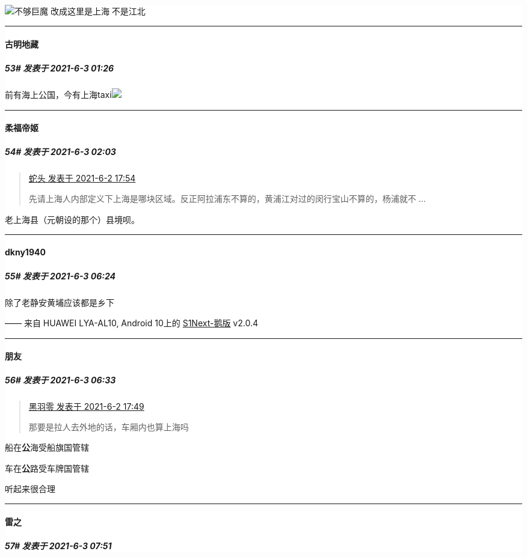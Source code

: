 
<img src="https://static.saraba1st.com/image/smiley/face2017/067.png" referrerpolicy="no-referrer">不够巨魔 改成这里是上海 不是江北


*****

####  古明地藏  
##### 53#       发表于 2021-6-3 01:26


前有海上公国，今有上海taxi<img src="https://static.saraba1st.com/image/smiley/face2017/075.png" referrerpolicy="no-referrer">


*****

####  柔福帝姬  
##### 54#       发表于 2021-6-3 02:03


<blockquote><a href="httphttps://bbs.saraba1st.com/2b/forum.php?mod=redirect&amp;goto=findpost&amp;pid=51451780&amp;ptid=2007683" target="_blank">蛇头 发表于 2021-6-2 17:54</a>

先请上海人内部定义下上海是哪块区域。反正阿拉浦东不算的，黄浦江对过的闵行宝山不算的，杨浦就不 ...</blockquote>
老上海县（元朝设的那个）县境呗。


*****

####  dkny1940  
##### 55#       发表于 2021-6-3 06:24


除了老静安黄埔应该都是乡下

—— 来自 HUAWEI LYA-AL10, Android 10上的 [S1Next-鹅版](https://github.com/ykrank/S1-Next/releases) v2.0.4


*****

####  朋友  
##### 56#       发表于 2021-6-3 06:33


<blockquote><a href="httphttps://bbs.saraba1st.com/2b/forum.php?mod=redirect&amp;goto=findpost&amp;pid=51451730&amp;ptid=2007683" target="_blank">黑羽零 发表于 2021-6-2 17:49</a>

那要是拉人去外地的话，车厢内也算上海吗</blockquote>
船在<strong>公</strong>海受船旗国管辖 

车在<strong>公</strong>路受车牌国管辖


听起来很合理


*****

####  雷之  
##### 57#       发表于 2021-6-3 07:51
